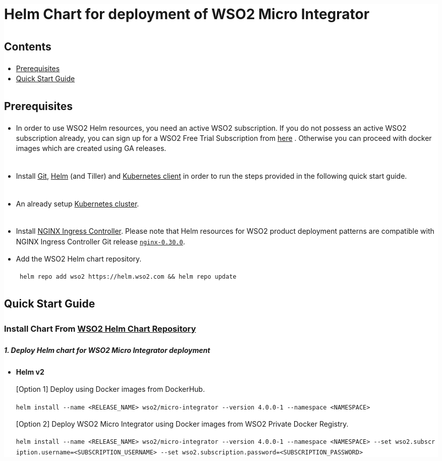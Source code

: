 # Helm Chart for deployment of WSO2 Micro Integrator

## Contents

* [Prerequisites](#prerequisites)
* [Quick Start Guide](#quick-start-guide)

## Prerequisites

* In order to use WSO2 Helm resources, you need an active WSO2 subscription. If you do not possess an active WSO2
  subscription already, you can sign up for a WSO2 Free Trial Subscription from [here](https://wso2.com/free-trial-subscription)
  . Otherwise you can proceed with docker images which are created using GA releases.<br><br>

* Install [Git](https://git-scm.com/book/en/v2/Getting-Started-Installing-Git), [Helm](https://helm.sh/docs/intro/install/)
(and Tiller) and [Kubernetes client](https://kubernetes.io/docs/tasks/tools/install-kubectl/) in order to run the 
steps provided in the following quick start guide.<br><br>

* An already setup [Kubernetes cluster](https://kubernetes.io/docs/setup/).<br><br>

* Install [NGINX Ingress Controller](https://kubernetes.github.io/ingress-nginx/deploy/). Please note that Helm resources for WSO2 product
deployment patterns are compatible with NGINX Ingress Controller Git release [`nginx-0.30.0`](https://github.com/kubernetes/ingress-nginx/releases/tag/nginx-0.30.0).

* Add the WSO2 Helm chart repository.

    ```
     helm repo add wso2 https://helm.wso2.com && helm repo update
    ```
## Quick Start Guide


### Install Chart From [WSO2 Helm Chart Repository](https://hub.helm.sh/charts/wso2)

##### 1. Deploy Helm chart for WSO2 Micro Integrator deployment

- **Helm v2**

    [Option 1] Deploy using Docker images from DockerHub.
    
    ```
    helm install --name <RELEASE_NAME> wso2/micro-integrator --version 4.0.0-1 --namespace <NAMESPACE>
    ```
    
    [Option 2] Deploy WSO2 Micro Integrator  using Docker images from WSO2 Private Docker Registry.
    ```
    helm install --name <RELEASE_NAME> wso2/micro-integrator --version 4.0.0-1 --namespace <NAMESPACE> --set wso2.subscription.username=<SUBSCRIPTION_USERNAME> --set wso2.subscription.password=<SUBSCRIPTION_PASSWORD>
    ```
